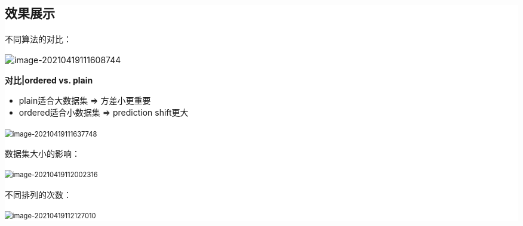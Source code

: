 
## 效果展示

不同算法的对比：

<img src="https://raw.githubusercontent.com/DaiDuncan/PicUploader/main/img2/20210419111609.png" alt="image-20210419111608744"  />



**对比|ordered vs. plain**

- plain适合大数据集 => 方差小更重要
- ordered适合小数据集 => prediction shift更大

<img src="https://raw.githubusercontent.com/DaiDuncan/PicUploader/main/img2/20210419111637.png" alt="image-20210419111637748" style="zoom:80%;" />



数据集大小的影响：

<img src="https://raw.githubusercontent.com/DaiDuncan/PicUploader/main/img2/20210419112002.png" alt="image-20210419112002316" style="zoom:80%;" />



不同排列的次数：

<img src="https://raw.githubusercontent.com/DaiDuncan/PicUploader/main/img2/20210419112127.png" alt="image-20210419112127010" style="zoom:80%;" />




